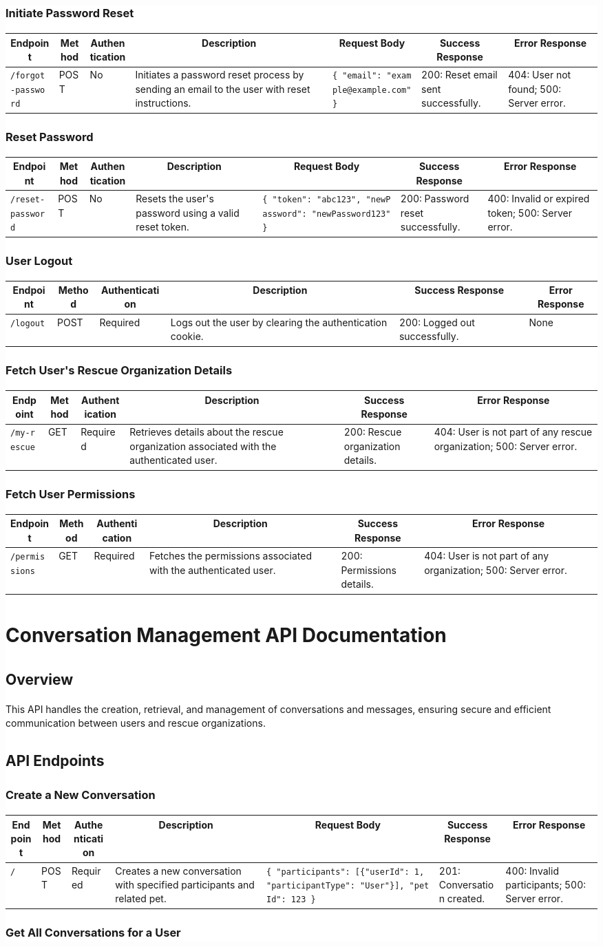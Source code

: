 ### Initiate Password Reset

| Endpoint           | Method | Authentication | Description                                                                                 | Request Body                         | Success Response                    | Error Response                          |
| ------------------ | ------ | -------------- | ------------------------------------------------------------------------------------------- | ------------------------------------ | ----------------------------------- | --------------------------------------- |
| `/forgot-password` | POST   | No             | Initiates a password reset process by sending an email to the user with reset instructions. | `{ "email": "example@example.com" }` | 200: Reset email sent successfully. | 404: User not found; 500: Server error. |

### Reset Password

| Endpoint          | Method | Authentication | Description                                           | Request Body                                             | Success Response                  | Error Response                                    |
| ----------------- | ------ | -------------- | ----------------------------------------------------- | -------------------------------------------------------- | --------------------------------- | ------------------------------------------------- |
| `/reset-password` | POST   | No             | Resets the user's password using a valid reset token. | `{ "token": "abc123", "newPassword": "newPassword123" }` | 200: Password reset successfully. | 400: Invalid or expired token; 500: Server error. |

### User Logout

| Endpoint  | Method | Authentication | Description                                              | Success Response              | Error Response |
| --------- | ------ | -------------- | -------------------------------------------------------- | ----------------------------- | -------------- |
| `/logout` | POST   | Required       | Logs out the user by clearing the authentication cookie. | 200: Logged out successfully. | None           |

### Fetch User's Rescue Organization Details

| Endpoint     | Method | Authentication | Description                                                                             | Success Response                  | Error Response                                                       |
| ------------ | ------ | -------------- | --------------------------------------------------------------------------------------- | --------------------------------- | -------------------------------------------------------------------- |
| `/my-rescue` | GET    | Required       | Retrieves details about the rescue organization associated with the authenticated user. | 200: Rescue organization details. | 404: User is not part of any rescue organization; 500: Server error. |

### Fetch User Permissions

| Endpoint       | Method | Authentication | Description                                                     | Success Response          | Error Response                                                |
| -------------- | ------ | -------------- | --------------------------------------------------------------- | ------------------------- | ------------------------------------------------------------- |
| `/permissions` | GET    | Required       | Fetches the permissions associated with the authenticated user. | 200: Permissions details. | 404: User is not part of any organization; 500: Server error. |

# Conversation Management API Documentation

## Overview

This API handles the creation, retrieval, and management of conversations and messages, ensuring secure and efficient communication between users and rescue organizations.

## API Endpoints

### Create a New Conversation

| Endpoint | Method | Authentication | Description                                                             | Request Body                                                                   | Success Response           | Error Response                                |
| -------- | ------ | -------------- | ----------------------------------------------------------------------- | ------------------------------------------------------------------------------ | -------------------------- | --------------------------------------------- |
| `/`      | POST   | Required       | Creates a new conversation with specified participants and related pet. | `{ "participants": [{"userId": 1, "participantType": "User"}], "petId": 123 }` | 201: Conversation created. | 400: Invalid participants; 500: Server error. |

### Get All Conversations for a User
